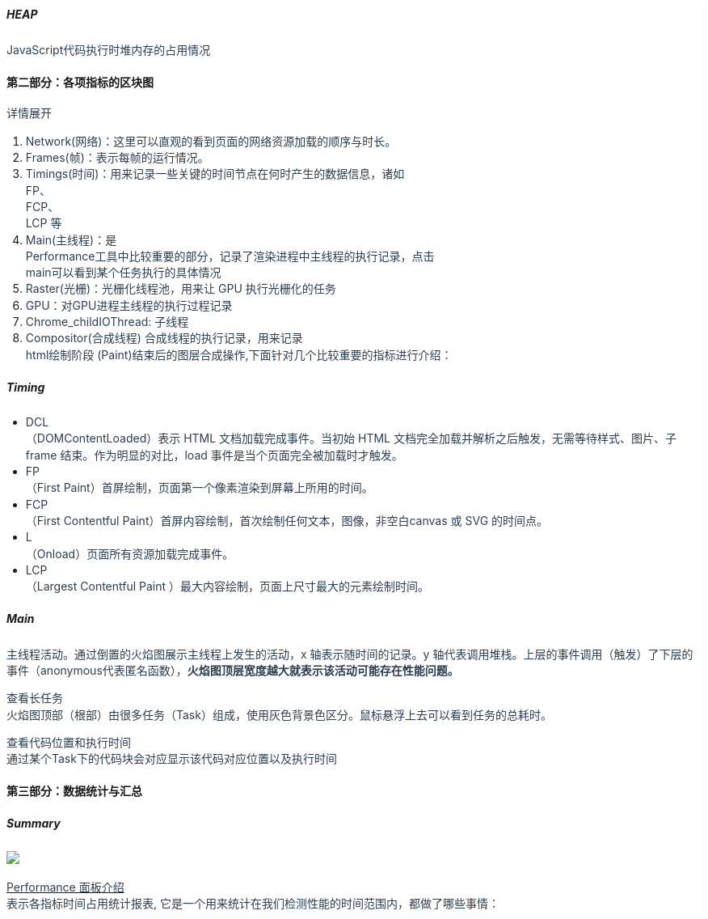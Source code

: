 ##### HEAP
<font style="color:rgb(44, 62, 80);">JavaScript代码执行时堆内存的占用情况</font>

#### 第二部分：各项指标的区块图
<font style="color:rgb(44, 62, 80);">详情展开</font>

1. <font style="color:rgb(44, 62, 80);">Network(网络)：这里可以直观的看到页面的网络资源加载的顺序与时长。</font>
2. <font style="color:rgb(44, 62, 80);">Frames(帧)：表示每帧的运行情况。</font>
3. <font style="color:rgb(44, 62, 80);">Timings(时间)：用来记录一些关键的时间节点在何时产生的数据信息，诸如  
</font><font style="color:rgb(44, 62, 80);">FP、  
</font><font style="color:rgb(44, 62, 80);">FCP、  
</font><font style="color:rgb(44, 62, 80);">LCP 等</font>
4. <font style="color:rgb(44, 62, 80);">Main(主线程)：是  
</font><font style="color:rgb(44, 62, 80);">Performance工具中比较重要的部分，记录了渲染进程中主线程的执行记录，点击  
</font><font style="color:rgb(44, 62, 80);">main可以看到某个任务执行的具体情况</font>
5. <font style="color:rgb(44, 62, 80);">Raster(光栅)：光栅化线程池，用来让 GPU 执行光栅化的任务</font>
6. <font style="color:rgb(44, 62, 80);">GPU：对GPU进程主线程的执行过程记录</font>
7. <font style="color:rgb(44, 62, 80);">Chrome_childIOThread: 子线程</font>
8. <font style="color:rgb(44, 62, 80);">Compositor(合成线程) 合成线程的执行记录，用来记录  
</font><font style="color:rgb(44, 62, 80);">html绘制阶段 (Paint)结束后的图层合成操作,下面针对几个比较重要的指标进行介绍：</font>

##### Timing
+ <font style="color:rgb(44, 62, 80);">DCL  
</font><font style="color:rgb(44, 62, 80);">（DOMContentLoaded）表示 HTML 文档加载完成事件。当初始 HTML 文档完全加载并解析之后触发，无需等待样式、图片、子 frame 结束。作为明显的对比，load 事件是当个页面完全被加载时才触发。</font>
+ <font style="color:rgb(44, 62, 80);">FP  
</font><font style="color:rgb(44, 62, 80);">（First Paint）首屏绘制，页面第一个像素渲染到屏幕上所用的时间。</font>
+ <font style="color:rgb(44, 62, 80);">FCP  
</font><font style="color:rgb(44, 62, 80);">（First Contentful Paint）首屏内容绘制，首次绘制任何文本，图像，非空白canvas 或 SVG 的时间点。</font>
+ <font style="color:rgb(44, 62, 80);">L  
</font><font style="color:rgb(44, 62, 80);">（Onload）页面所有资源加载完成事件。</font>
+ <font style="color:rgb(44, 62, 80);">LCP  
</font><font style="color:rgb(44, 62, 80);">（Largest Contentful Paint ）最大内容绘制，页面上尺寸最大的元素绘制时间。</font>

##### Main
<font style="color:rgb(44, 62, 80);">主线程活动。通过倒置的火焰图展示主线程上发生的活动，x 轴表示随时间的记录。y 轴代表调用堆栈。上层的事件调用（触发）了下层的事件（anonymous代表匿名函数），</font>**<font style="color:rgb(44, 62, 80);">火焰图顶层宽度越大就表示该活动可能存在性能问题。</font>**

<font style="color:rgb(44, 62, 80);">查看长任务  
</font><font style="color:rgb(44, 62, 80);">火焰图顶部（根部）由很多任务（Task）组成，使用灰色背景色区分。鼠标悬浮上去可以看到任务的总耗时。</font>

<font style="color:rgb(44, 62, 80);">查看代码位置和执行时间  
</font><font style="color:rgb(44, 62, 80);">通过某个Task下的代码块会对应显示该代码对应位置以及执行时间</font>

#### 第三部分：数据统计与汇总
##### Summary
![](https://cdn.nlark.com/yuque/0/2024/png/207857/1728698665352-e6ebfbf9-2188-42f5-a82a-7a74ab1c03bc.png)

[<font style="color:rgb(44, 62, 80);">Performance 面板介绍</font>](https://pengzhenglong.github.io/img/performance12.png)<font style="color:rgb(44, 62, 80);">  
</font><font style="color:rgb(44, 62, 80);">表示各指标时间占用统计报表, 它是一个用来统计在我们检测性能的时间范围内，都做了哪些事情：</font>
